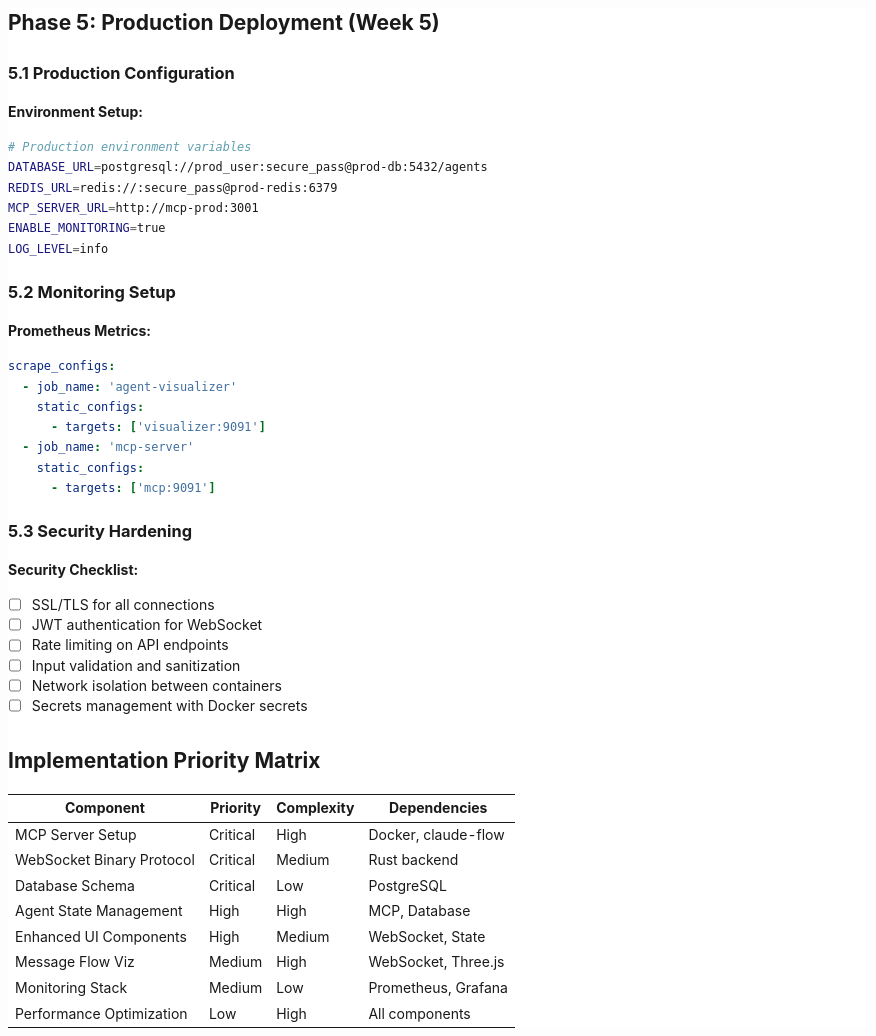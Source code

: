## Phase 5: Production Deployment (Week 5)

### 5.1 Production Configuration

**Environment Setup:**
```bash
# Production environment variables
DATABASE_URL=postgresql://prod_user:secure_pass@prod-db:5432/agents
REDIS_URL=redis://:secure_pass@prod-redis:6379
MCP_SERVER_URL=http://mcp-prod:3001
ENABLE_MONITORING=true
LOG_LEVEL=info
```

### 5.2 Monitoring Setup

**Prometheus Metrics:**
```yaml
scrape_configs:
  - job_name: 'agent-visualizer'
    static_configs:
      - targets: ['visualizer:9091']
  - job_name: 'mcp-server'
    static_configs:
      - targets: ['mcp:9091']
```

### 5.3 Security Hardening

**Security Checklist:**
- [ ] SSL/TLS for all connections
- [ ] JWT authentication for WebSocket
- [ ] Rate limiting on API endpoints
- [ ] Input validation and sanitization
- [ ] Network isolation between containers
- [ ] Secrets management with Docker secrets

## Implementation Priority Matrix

| Component | Priority | Complexity | Dependencies |
|-----------|----------|------------|--------------|
| MCP Server Setup | Critical | High | Docker, claude-flow |
| WebSocket Binary Protocol | Critical | Medium | Rust backend |
| Database Schema | Critical | Low | PostgreSQL |
| Agent State Management | High | High | MCP, Database |
| Enhanced UI Components | High | Medium | WebSocket, State |
| Message Flow Viz | Medium | High | WebSocket, Three.js |
| Monitoring Stack | Medium | Low | Prometheus, Grafana |
| Performance Optimization | Low | High | All components |
